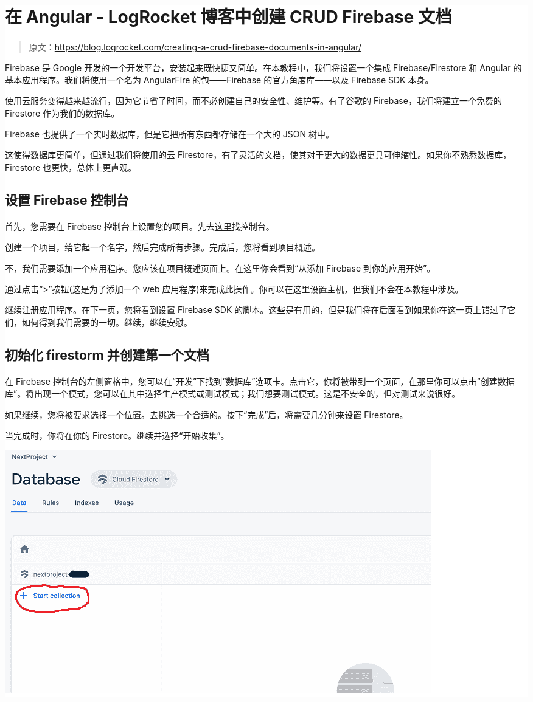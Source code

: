 # 在 Angular - LogRocket 博客中创建 CRUD Firebase 文档

> 原文：<https://blog.logrocket.com/creating-a-crud-firebase-documents-in-angular/>

Firebase 是 Google 开发的一个开发平台，安装起来既快捷又简单。在本教程中，我们将设置一个集成 Firebase/Firestore 和 Angular 的基本应用程序。我们将使用一个名为 AngularFire 的包——Firebase 的官方角度库——以及 Firebase SDK 本身。

使用云服务变得越来越流行，因为它节省了时间，而不必创建自己的安全性、维护等。有了谷歌的 Firebase，我们将建立一个免费的 Firestore 作为我们的数据库。

Firebase 也提供了一个实时数据库，但是它把所有东西都存储在一个大的 JSON 树中。

这使得数据库更简单，但通过我们将使用的云 Firestore，有了灵活的文档，使其对于更大的数据更具可伸缩性。如果你不熟悉数据库，Firestore 也更快，总体上更直观。

## 设置 Firebase 控制台

首先，您需要在 Firebase 控制台上设置您的项目。先去[这里](https://console.firebase.google.com/)找控制台。

创建一个项目，给它起一个名字，然后完成所有步骤。完成后，您将看到项目概述。

不，我们需要添加一个应用程序。您应该在项目概述页面上。在这里你会看到“从添加 Firebase 到你的应用开始”。

通过点击“>”按钮(这是为了添加一个 web 应用程序)来完成此操作。你可以在这里设置主机，但我们不会在本教程中涉及。

继续注册应用程序。在下一页，您将看到设置 Firebase SDK 的脚本。这些是有用的，但是我们将在后面看到如果你在这一页上错过了它们，如何得到我们需要的一切。继续，继续安慰。

## 初始化 firestorm 并创建第一个文档

在 Firebase 控制台的左侧窗格中，您可以在“开发”下找到“数据库”选项卡。点击它，你将被带到一个页面，在那里你可以点击“创建数据库”。将出现一个模式，您可以在其中选择生产模式或测试模式；我们想要测试模式。这是不安全的，但对测试来说很好。

如果继续，您将被要求选择一个位置。去挑选一个合适的。按下“完成”后，将需要几分钟来设置 Firestore。

当完成时，你将在你的 Firestore。继续并选择“开始收集”。

![A screengrab of the console for setting up your Firebase project.](img/54ac17803c2c8ed52ad6db1dcceb0663.png)
